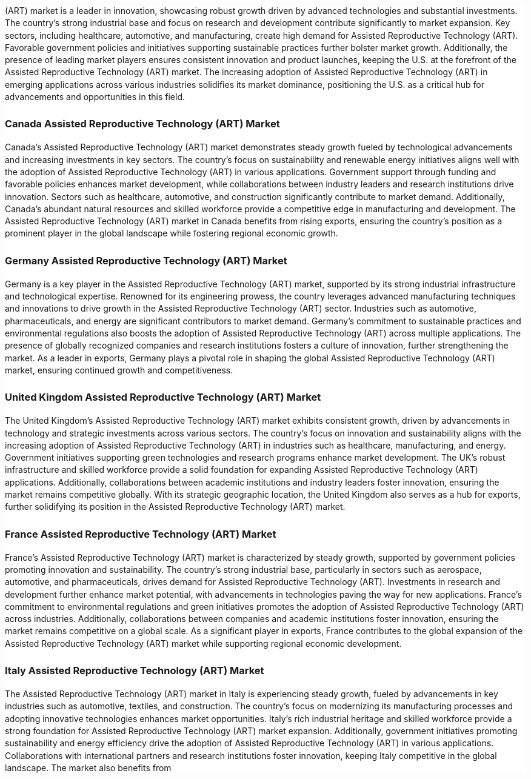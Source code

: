 (ART) market is a leader in innovation, showcasing robust growth driven by advanced technologies and substantial investments. The country&rsquo;s strong industrial base and focus on research and development contribute significantly to market expansion. Key sectors, including healthcare, automotive, and manufacturing, create high demand for Assisted Reproductive Technology (ART). Favorable government policies and initiatives supporting sustainable practices further bolster market growth. Additionally, the presence of leading market players ensures consistent innovation and product launches, keeping the U.S. at the forefront of the Assisted Reproductive Technology (ART) market. The increasing adoption of Assisted Reproductive Technology (ART) in emerging applications across various industries solidifies its market dominance, positioning the U.S. as a critical hub for advancements and opportunities in this field.</p><h3>Canada Assisted Reproductive Technology (ART) Market</h3><p>Canada&rsquo;s Assisted Reproductive Technology (ART) market demonstrates steady growth fueled by technological advancements and increasing investments in key sectors. The country&rsquo;s focus on sustainability and renewable energy initiatives aligns well with the adoption of Assisted Reproductive Technology (ART) in various applications. Government support through funding and favorable policies enhances market development, while collaborations between industry leaders and research institutions drive innovation. Sectors such as healthcare, automotive, and construction significantly contribute to market demand. Additionally, Canada&rsquo;s abundant natural resources and skilled workforce provide a competitive edge in manufacturing and development. The Assisted Reproductive Technology (ART) market in Canada benefits from rising exports, ensuring the country&rsquo;s position as a prominent player in the global landscape while fostering regional economic growth.</p><h3>Germany Assisted Reproductive Technology (ART) Market</h3><p>Germany is a key player in the Assisted Reproductive Technology (ART) market, supported by its strong industrial infrastructure and technological expertise. Renowned for its engineering prowess, the country leverages advanced manufacturing techniques and innovations to drive growth in the Assisted Reproductive Technology (ART) sector. Industries such as automotive, pharmaceuticals, and energy are significant contributors to market demand. Germany&rsquo;s commitment to sustainable practices and environmental regulations also boosts the adoption of Assisted Reproductive Technology (ART) across multiple applications. The presence of globally recognized companies and research institutions fosters a culture of innovation, further strengthening the market. As a leader in exports, Germany plays a pivotal role in shaping the global Assisted Reproductive Technology (ART) market, ensuring continued growth and competitiveness.</p><h3>United Kingdom Assisted Reproductive Technology (ART) Market</h3><p>The United Kingdom&rsquo;s Assisted Reproductive Technology (ART) market exhibits consistent growth, driven by advancements in technology and strategic investments across various sectors. The country&rsquo;s focus on innovation and sustainability aligns with the increasing adoption of Assisted Reproductive Technology (ART) in industries such as healthcare, manufacturing, and energy. Government initiatives supporting green technologies and research programs enhance market development. The UK&rsquo;s robust infrastructure and skilled workforce provide a solid foundation for expanding Assisted Reproductive Technology (ART) applications. Additionally, collaborations between academic institutions and industry leaders foster innovation, ensuring the market remains competitive globally. With its strategic geographic location, the United Kingdom also serves as a hub for exports, further solidifying its position in the Assisted Reproductive Technology (ART) market.</p><h3>France Assisted Reproductive Technology (ART) Market</h3><p>France&rsquo;s Assisted Reproductive Technology (ART) market is characterized by steady growth, supported by government policies promoting innovation and sustainability. The country&rsquo;s strong industrial base, particularly in sectors such as aerospace, automotive, and pharmaceuticals, drives demand for Assisted Reproductive Technology (ART). Investments in research and development further enhance market potential, with advancements in technologies paving the way for new applications. France&rsquo;s commitment to environmental regulations and green initiatives promotes the adoption of Assisted Reproductive Technology (ART) across industries. Additionally, collaborations between companies and academic institutions foster innovation, ensuring the market remains competitive on a global scale. As a significant player in exports, France contributes to the global expansion of the Assisted Reproductive Technology (ART) market while supporting regional economic development.</p><h3>Italy Assisted Reproductive Technology (ART) Market</h3><p>The Assisted Reproductive Technology (ART) market in Italy is experiencing steady growth, fueled by advancements in key industries such as automotive, textiles, and construction. The country&rsquo;s focus on modernizing its manufacturing processes and adopting innovative technologies enhances market opportunities. Italy&rsquo;s rich industrial heritage and skilled workforce provide a strong foundation for Assisted Reproductive Technology (ART) market expansion. Additionally, government initiatives promoting sustainability and energy efficiency drive the adoption of Assisted Reproductive Technology (ART) in various applications. Collaborations with international partners and research institutions foster innovation, keeping Italy competitive in the global landscape. The market also benefits from